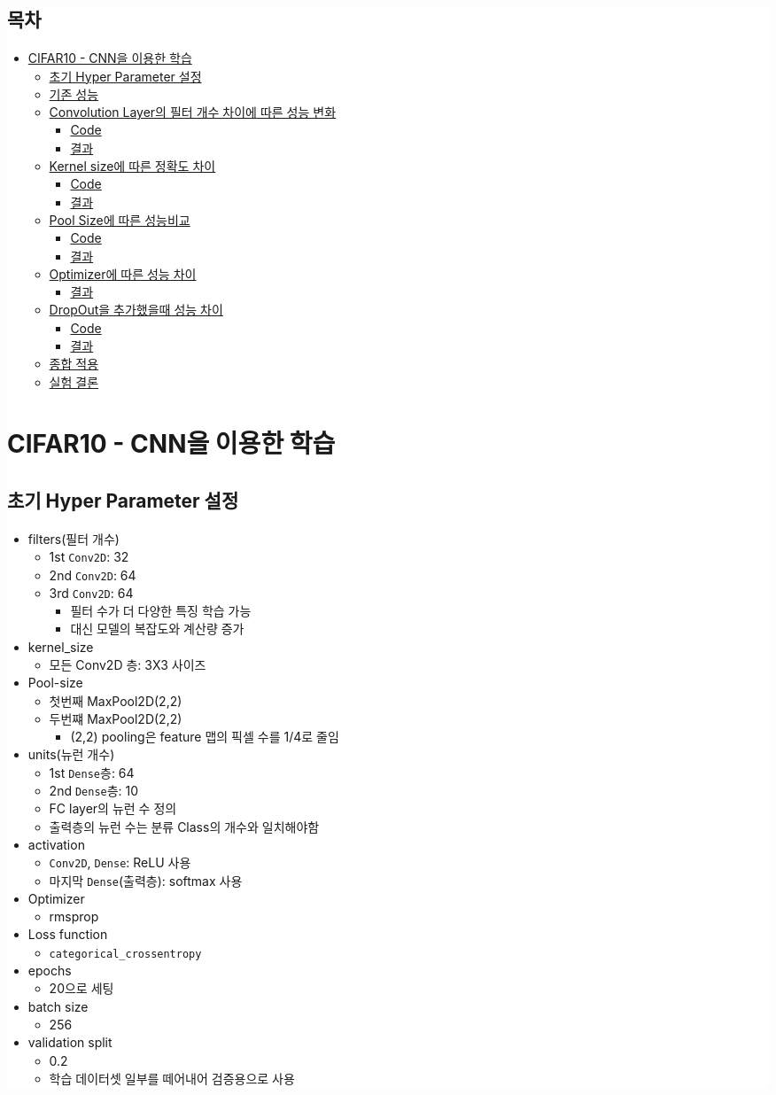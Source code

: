## 목차
- [CIFAR10 - CNN을 이용한 학습](#cifar10---cnn을-이용한-학습)
  - [초기 Hyper Parameter 설정](#초기-hyper-parameter-설정)
  - [기존 성능](#기존-성능)
  - [Convolution Layer의 필터 개수 차이에 따른 성능 변화](#convolution-layer의-필터-개수-차이에-따른-성능-변화)
    - [Code](#code)
    - [결과](#결과)
  - [Kernel size에 따른 정확도 차이](#kernel-size에-따른-정확도-차이)
    - [Code](#code-1)
    - [결과](#결과-1)
  - [Pool Size에 따른 성능비교](#pool-size에-따른-성능비교)
    - [Code](#code-2)
    - [결과](#결과-2)
  - [Optimizer에 따른 성능 차이](#optimizer에-따른-성능-차이)
    - [결과](#결과-3)
  - [DropOut을 추가했을때 성능 차이](#dropout을-추가했을때-성능-차이)
    - [Code](#code-3)
    - [결과](#결과-4)
  - [종합 적용](#종합-적용)
  - [실험 결론](#실험-결론)

# CIFAR10 - CNN을 이용한 학습

## 초기 Hyper Parameter 설정

- filters(필터 개수)
  - 1st ```Conv2D```: 32
  - 2nd ```Conv2D```: 64
  - 3rd ```Conv2D```: 64
    - 필터 수가 더 다양한 특징 학습 가능
    - 대신 모델의 복잡도와 계산량 증가
- kernel_size
  - 모든 Conv2D 층: 3X3 사이즈
- Pool-size
  - 첫번째 MaxPool2D(2,2)
  - 두번쨰 MaxPool2D(2,2)
    - (2,2) pooling은 feature 맵의 픽셀 수를 1/4로 줄임
- units(뉴런 개수)
  - 1st ```Dense```층: 64
  - 2nd ```Dense```층: 10
  - FC layer의 뉴런 수 정의
  - 출력층의 뉴런 수는 분류 Class의 개수와 일치해야함
- activation
  - ```Conv2D```, ```Dense```: ReLU 사용
  - 마지막 ```Dense```(출력층): softmax 사용
- Optimizer
  - rmsprop
- Loss function
  - ```categorical_crossentropy```
- epochs
  - 20으로 세팅
- batch size
  - 256
- validation split
  - 0.2
  - 학습 데이터셋 일부를 떼어내어 검증용으로 사용

